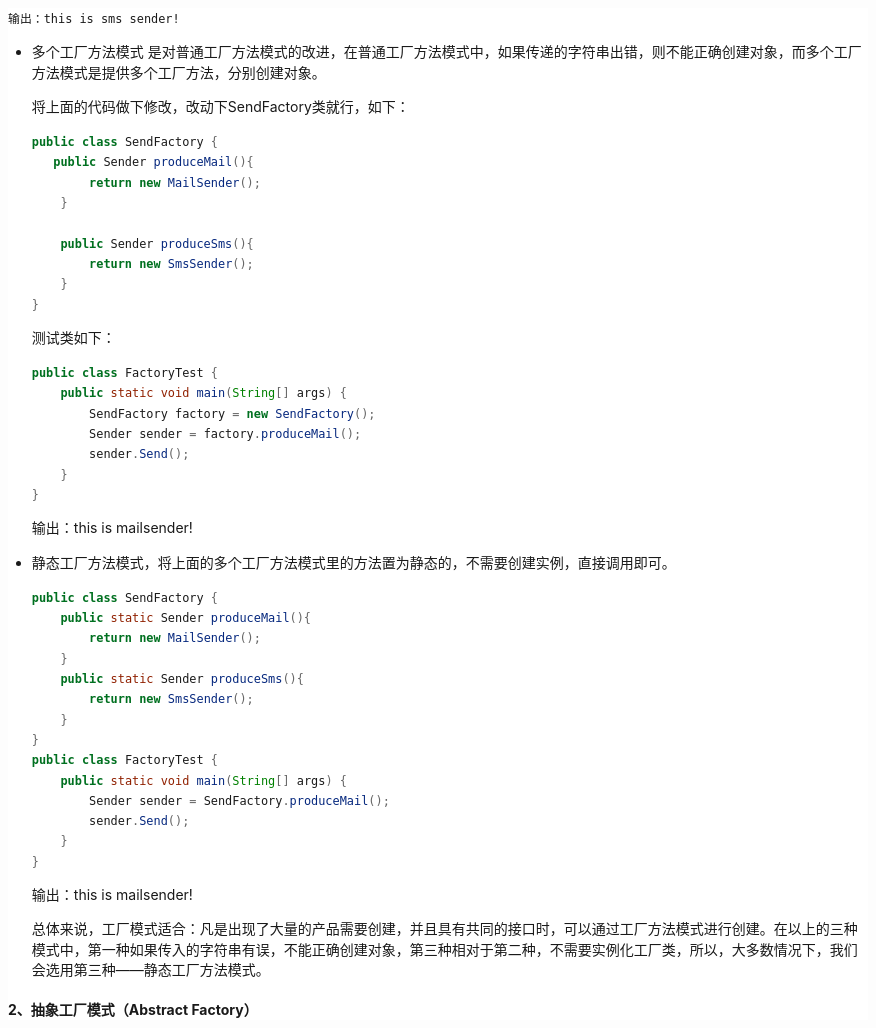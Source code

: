     输出：this is sms sender!
	
  - 多个工厂方法模式
	是对普通工厂方法模式的改进，在普通工厂方法模式中，如果传递的字符串出错，则不能正确创建对象，而多个工厂方法模式是提供多个工厂方法，分别创建对象。 
    
    将上面的代码做下修改，改动下SendFactory类就行，如下：        
    ```java    
	public class SendFactory {  
       public Sender produceMail(){  
            return new MailSender();  
        }  
          
        public Sender produceSms(){  
            return new SmsSender();  
        }  
    } 
	```

    测试类如下：   
    ```java
    public class FactoryTest {
        public static void main(String[] args) {  
            SendFactory factory = new SendFactory();  
            Sender sender = factory.produceMail();  
            sender.Send();  
        }  
    } 
    ```
	输出：this is mailsender!
    
  - 静态工厂方法模式，将上面的多个工厂方法模式里的方法置为静态的，不需要创建实例，直接调用即可。    
    ```java
    public class SendFactory {            
        public static Sender produceMail(){  
            return new MailSender();  
        }      
        public static Sender produceSms(){  
            return new SmsSender();  
        }  
    } 
    public class FactoryTest {        
        public static void main(String[] args) {      
            Sender sender = SendFactory.produceMail();  
            sender.Send();  
        }  
    }  
    ```
	输出：this is mailsender!
    
    总体来说，工厂模式适合：凡是出现了大量的产品需要创建，并且具有共同的接口时，可以通过工厂方法模式进行创建。在以上的三种模式中，第一种如果传入的字符串有误，不能正确创建对象，第三种相对于第二种，不需要实例化工厂类，所以，大多数情况下，我们会选用第三种——静态工厂方法模式。
    
#### 2、抽象工厂模式（Abstract Factory）
